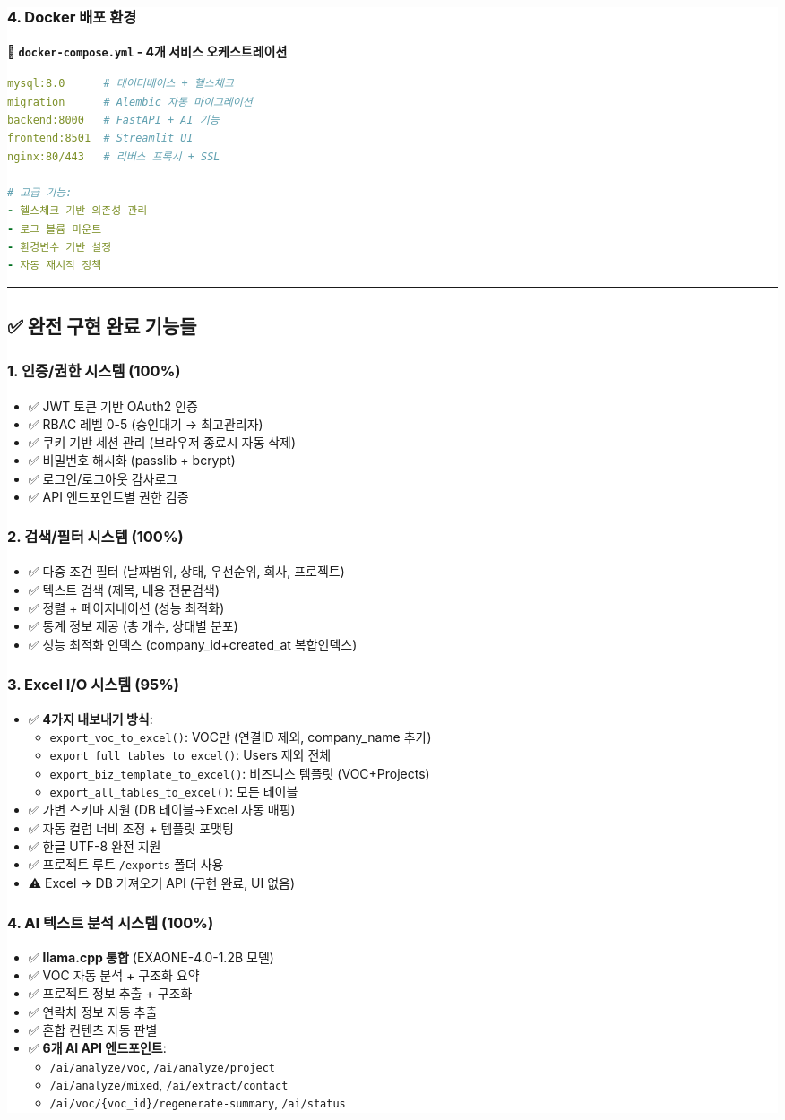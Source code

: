 ### 4. **Docker 배포 환경**

**📁 `docker-compose.yml` - 4개 서비스 오케스트레이션**
```yaml
mysql:8.0      # 데이터베이스 + 헬스체크
migration      # Alembic 자동 마이그레이션
backend:8000   # FastAPI + AI 기능
frontend:8501  # Streamlit UI
nginx:80/443   # 리버스 프록시 + SSL

# 고급 기능:
- 헬스체크 기반 의존성 관리
- 로그 볼륨 마운트
- 환경변수 기반 설정
- 자동 재시작 정책
```

---

## ✅ **완전 구현 완료 기능들**

### 1. **인증/권한 시스템 (100%)**
- ✅ JWT 토큰 기반 OAuth2 인증
- ✅ RBAC 레벨 0-5 (승인대기 → 최고관리자)
- ✅ 쿠키 기반 세션 관리 (브라우저 종료시 자동 삭제)
- ✅ 비밀번호 해시화 (passlib + bcrypt)
- ✅ 로그인/로그아웃 감사로그
- ✅ API 엔드포인트별 권한 검증

### 2. **검색/필터 시스템 (100%)**
- ✅ 다중 조건 필터 (날짜범위, 상태, 우선순위, 회사, 프로젝트)
- ✅ 텍스트 검색 (제목, 내용 전문검색)
- ✅ 정렬 + 페이지네이션 (성능 최적화)
- ✅ 통계 정보 제공 (총 개수, 상태별 분포)
- ✅ 성능 최적화 인덱스 (company_id+created_at 복합인덱스)

### 3. **Excel I/O 시스템 (95%)**
- ✅ **4가지 내보내기 방식**:
  - `export_voc_to_excel()`: VOC만 (연결ID 제외, company_name 추가)
  - `export_full_tables_to_excel()`: Users 제외 전체
  - `export_biz_template_to_excel()`: 비즈니스 템플릿 (VOC+Projects)
  - `export_all_tables_to_excel()`: 모든 테이블
- ✅ 가변 스키마 지원 (DB 테이블→Excel 자동 매핑)
- ✅ 자동 컬럼 너비 조정 + 템플릿 포맷팅
- ✅ 한글 UTF-8 완전 지원
- ✅ 프로젝트 루트 `/exports` 폴더 사용
- ⚠️ Excel → DB 가져오기 API (구현 완료, UI 없음)

### 4. **AI 텍스트 분석 시스템 (100%)**
- ✅ **llama.cpp 통합** (EXAONE-4.0-1.2B 모델)
- ✅ VOC 자동 분석 + 구조화 요약
- ✅ 프로젝트 정보 추출 + 구조화
- ✅ 연락처 정보 자동 추출
- ✅ 혼합 컨텐츠 자동 판별
- ✅ **6개 AI API 엔드포인트**:
  - `/ai/analyze/voc`, `/ai/analyze/project`
  - `/ai/analyze/mixed`, `/ai/extract/contact`
  - `/ai/voc/{voc_id}/regenerate-summary`, `/ai/status`
